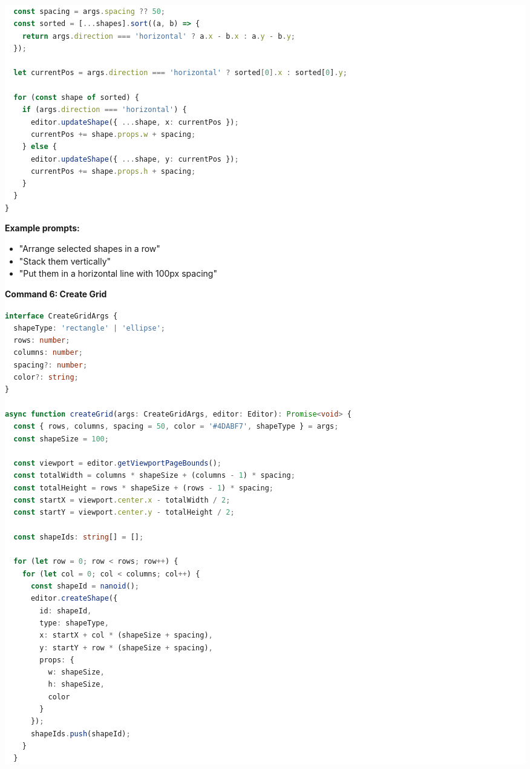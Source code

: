 ```typescript
  const spacing = args.spacing ?? 50;
  const sorted = [...shapes].sort((a, b) => {
    return args.direction === 'horizontal' ? a.x - b.x : a.y - b.y;
  });

  let currentPos = args.direction === 'horizontal' ? sorted[0].x : sorted[0].y;

  for (const shape of sorted) {
    if (args.direction === 'horizontal') {
      editor.updateShape({ ...shape, x: currentPos });
      currentPos += shape.props.w + spacing;
    } else {
      editor.updateShape({ ...shape, y: currentPos });
      currentPos += shape.props.h + spacing;
    }
  }
}
```

**Example prompts:**
- "Arrange selected shapes in a row"
- "Stack them vertically"
- "Put them in a horizontal line with 100px spacing"

**Command 6: Create Grid**
```typescript
interface CreateGridArgs {
  shapeType: 'rectangle' | 'ellipse';
  rows: number;
  columns: number;
  spacing?: number;
  color?: string;
}

async function createGrid(args: CreateGridArgs, editor: Editor): Promise<void> {
  const { rows, columns, spacing = 50, color = '#4DABF7', shapeType } = args;
  const shapeSize = 100;
  
  const viewport = editor.getViewportPageBounds();
  const totalWidth = columns * shapeSize + (columns - 1) * spacing;
  const totalHeight = rows * shapeSize + (rows - 1) * spacing;
  const startX = viewport.center.x - totalWidth / 2;
  const startY = viewport.center.y - totalHeight / 2;

  const shapeIds: string[] = [];

  for (let row = 0; row < rows; row++) {
    for (let col = 0; col < columns; col++) {
      const shapeId = nanoid();
      editor.createShape({
        id: shapeId,
        type: shapeType,
        x: startX + col * (shapeSize + spacing),
        y: startY + row * (shapeSize + spacing),
        props: {
          w: shapeSize,
          h: shapeSize,
          color
        }
      });
      shapeIds.push(shapeId);
    }
  }

```